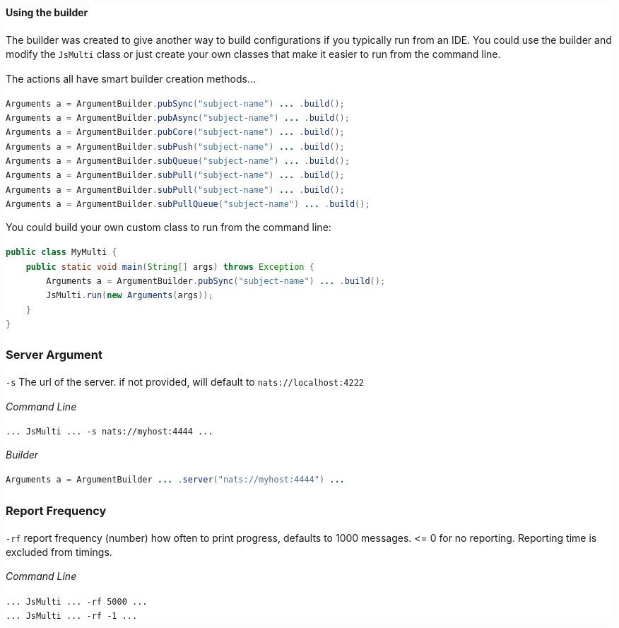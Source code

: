 #### Using the builder

The builder was created to give another way to build configurations if you typically run from an IDE. 
You could use the builder and modify the `JsMulti` class or just create your own classes that make it easier to run from the command line.

The actions all have smart builder creation methods...

```java
Arguments a = ArgumentBuilder.pubSync("subject-name") ... .build();
Arguments a = ArgumentBuilder.pubAsync("subject-name") ... .build();
Arguments a = ArgumentBuilder.pubCore("subject-name") ... .build();
Arguments a = ArgumentBuilder.subPush("subject-name") ... .build();
Arguments a = ArgumentBuilder.subQueue("subject-name") ... .build();
Arguments a = ArgumentBuilder.subPull("subject-name") ... .build();
Arguments a = ArgumentBuilder.subPull("subject-name") ... .build();
Arguments a = ArgumentBuilder.subPullQueue("subject-name") ... .build();
```

You could build your own custom class to run from the command line:

```java
public class MyMulti {
    public static void main(String[] args) throws Exception {
        Arguments a = ArgumentBuilder.pubSync("subject-name") ... .build();
        JsMulti.run(new Arguments(args));
    }
}
```

### Server Argument

`-s` The url of the server. if not provided, will default to `nats://localhost:4222`

_Command Line_

```shell
... JsMulti ... -s nats://myhost:4444 ...
```

_Builder_

```java
Arguments a = ArgumentBuilder ... .server("nats://myhost:4444") ...
```

### Report Frequency

`-rf` report frequency (number) how often to print progress, defaults to 1000 messages. <= 0 for no reporting. 
Reporting time is excluded from timings.

_Command Line_

```shell
... JsMulti ... -rf 5000 ...
... JsMulti ... -rf -1 ...
```
